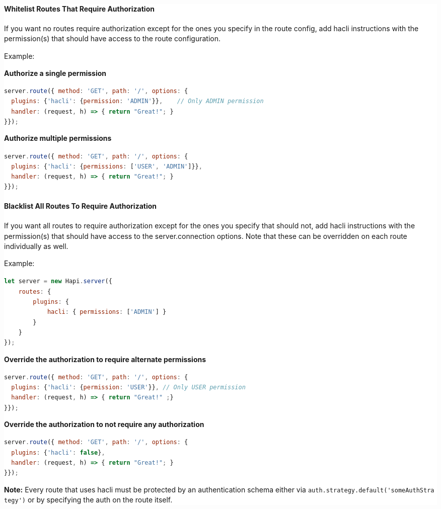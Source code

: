 #### Whitelist Routes That Require Authorization
If you want no routes require authorization except for the ones you specify in the route config, add hacli instructions with the permission(s) that should have access to the route configuration.

Example:

**Authorize a single permission**
```js
server.route({ method: 'GET', path: '/', options: {
  plugins: {'hacli': {permission: 'ADMIN'}},	// Only ADMIN permission
  handler: (request, h) => { return "Great!"; }
}});
```

**Authorize multiple permissions**
```js
server.route({ method: 'GET', path: '/', options: {
  plugins: {'hacli': {permissions: ['USER', 'ADMIN']}},
  handler: (request, h) => { return "Great!"; }
}});
```

#### Blacklist All Routes To Require Authorization

If you want all routes to require authorization except for the ones you specify that should not, add hacli instructions with the permission(s) that should have access to the server.connection options. Note that these can be overridden on each route individually as well.

Example:

```js
let server = new Hapi.server({
	routes: {
		plugins: {
			hacli: { permissions: ['ADMIN'] }
		}
	}
});
```

**Override the authorization to require alternate permissions**
```js
server.route({ method: 'GET', path: '/', options: {
  plugins: {'hacli': {permission: 'USER'}},	// Only USER permission
  handler: (request, h) => { return "Great!" ;}
}});
```

**Override the authorization to not require any authorization**
```js
server.route({ method: 'GET', path: '/', options: {
  plugins: {'hacli': false},
  handler: (request, h) => { return "Great!"; }
}});
```

**Note:** Every route that uses hacli must be protected by an authentication schema either via `auth.strategy.default('someAuthStrategy')` or by specifying the auth on the route itself.


[npm-badge]: https://badge.fury.io/js/%40antoniogiordano%2Fhacli.svg
[npm-url]: https://www.npmjs.com/package/@antoniogiordano/hacli
[travis-badge]: https://travis-ci.org/antoniogiordano/hacli.svg?branch=master
[travis-url]: https://travis-ci.org/antoniogiordano/hacli
[coveralls-badge]: https://coveralls.io/repos/antoniogiordano/hacli/badge.svg?branch=master&service=github
[coveralls-url]:  https://coveralls.io/github/antoniogiordano/hacli?branch=master